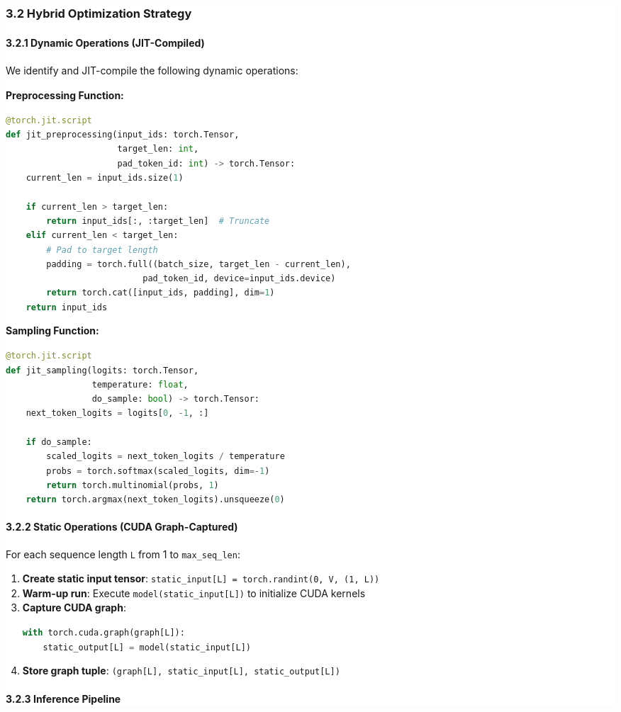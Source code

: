 ### 3.2 Hybrid Optimization Strategy

#### 3.2.1 Dynamic Operations (JIT-Compiled)

We identify and JIT-compile the following dynamic operations:

**Preprocessing Function:**
```python
@torch.jit.script
def jit_preprocessing(input_ids: torch.Tensor, 
                      target_len: int, 
                      pad_token_id: int) -> torch.Tensor:
    current_len = input_ids.size(1)
    
    if current_len > target_len:
        return input_ids[:, :target_len]  # Truncate
    elif current_len < target_len:
        # Pad to target length
        padding = torch.full((batch_size, target_len - current_len), 
                           pad_token_id, device=input_ids.device)
        return torch.cat([input_ids, padding], dim=1)
    return input_ids
```

**Sampling Function:**
```python
@torch.jit.script
def jit_sampling(logits: torch.Tensor, 
                 temperature: float, 
                 do_sample: bool) -> torch.Tensor:
    next_token_logits = logits[0, -1, :]
    
    if do_sample:
        scaled_logits = next_token_logits / temperature
        probs = torch.softmax(scaled_logits, dim=-1)
        return torch.multinomial(probs, 1)
    return torch.argmax(next_token_logits).unsqueeze(0)
```

#### 3.2.2 Static Operations (CUDA Graph-Captured)

For each sequence length `L` from 1 to `max_seq_len`:

1. **Create static input tensor**: `static_input[L] = torch.randint(0, V, (1, L))`
2. **Warm-up run**: Execute `model(static_input[L])` to initialize CUDA kernels
3. **Capture CUDA graph**:
   ```python
   with torch.cuda.graph(graph[L]):
       static_output[L] = model(static_input[L])
   ```
4. **Store graph tuple**: `(graph[L], static_input[L], static_output[L])`

#### 3.2.3 Inference Pipeline
